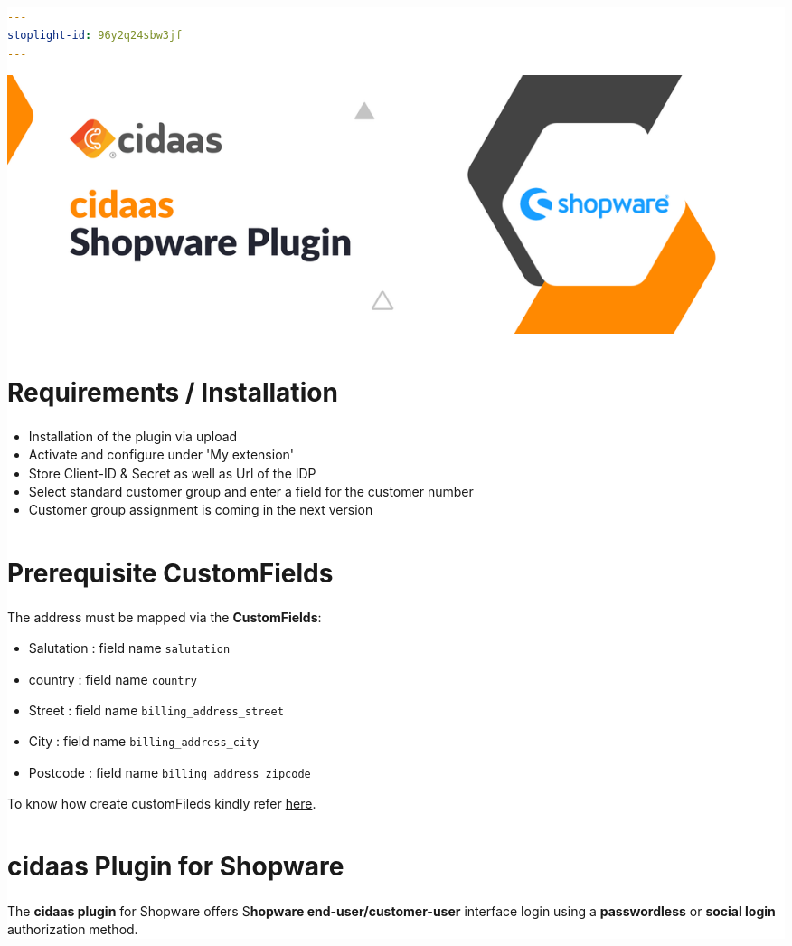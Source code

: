 ```yaml
---
stoplight-id: 96y2q24sbw3jf
---
```


![shopware-banner](../../assets/images/../../../assets/images/banner_shopware.jpg)


# Requirements / Installation

- Installation of the plugin via upload
- Activate and configure under 'My extension'
- Store Client-ID & Secret as well as Url of the IDP
- Select standard customer group and enter a field for the customer number
- Customer group assignment is coming in the next version

# Prerequisite CustomFields

The address must be mapped via the **CustomFields**:

- Salutation : field name `salutation`

- country : field name `country`

- Street : field name `billing_address_street`

- City : field name `billing_address_city`

- Postcode : field name `billing_address_zipcode`

To know how create customFileds kindly refer [here](https://docs.cidaas.com/docs/cidaas-iam/9c8e30b5293a0-registration-fields-setup).

# cidaas Plugin for Shopware

The **cidaas plugin** for Shopware offers S**hopware end-user/customer-user** interface login using a **passwordless** or **social login** authorization method.
